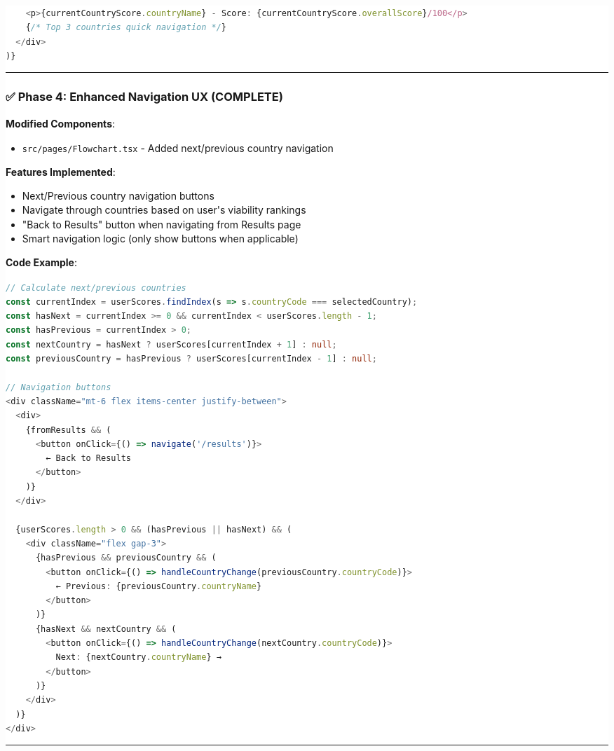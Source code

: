 ```typescript
    <p>{currentCountryScore.countryName} - Score: {currentCountryScore.overallScore}/100</p>
    {/* Top 3 countries quick navigation */}
  </div>
)}
```

---

### ✅ Phase 4: Enhanced Navigation UX (COMPLETE)

**Modified Components**:
- `src/pages/Flowchart.tsx` - Added next/previous country navigation

**Features Implemented**:
- Next/Previous country navigation buttons
- Navigate through countries based on user's viability rankings
- "Back to Results" button when navigating from Results page
- Smart navigation logic (only show buttons when applicable)

**Code Example**:
```typescript
// Calculate next/previous countries
const currentIndex = userScores.findIndex(s => s.countryCode === selectedCountry);
const hasNext = currentIndex >= 0 && currentIndex < userScores.length - 1;
const hasPrevious = currentIndex > 0;
const nextCountry = hasNext ? userScores[currentIndex + 1] : null;
const previousCountry = hasPrevious ? userScores[currentIndex - 1] : null;

// Navigation buttons
<div className="mt-6 flex items-center justify-between">
  <div>
    {fromResults && (
      <button onClick={() => navigate('/results')}>
        ← Back to Results
      </button>
    )}
  </div>
  
  {userScores.length > 0 && (hasPrevious || hasNext) && (
    <div className="flex gap-3">
      {hasPrevious && previousCountry && (
        <button onClick={() => handleCountryChange(previousCountry.countryCode)}>
          ← Previous: {previousCountry.countryName}
        </button>
      )}
      {hasNext && nextCountry && (
        <button onClick={() => handleCountryChange(nextCountry.countryCode)}>
          Next: {nextCountry.countryName} →
        </button>
      )}
    </div>
  )}
</div>
```

---